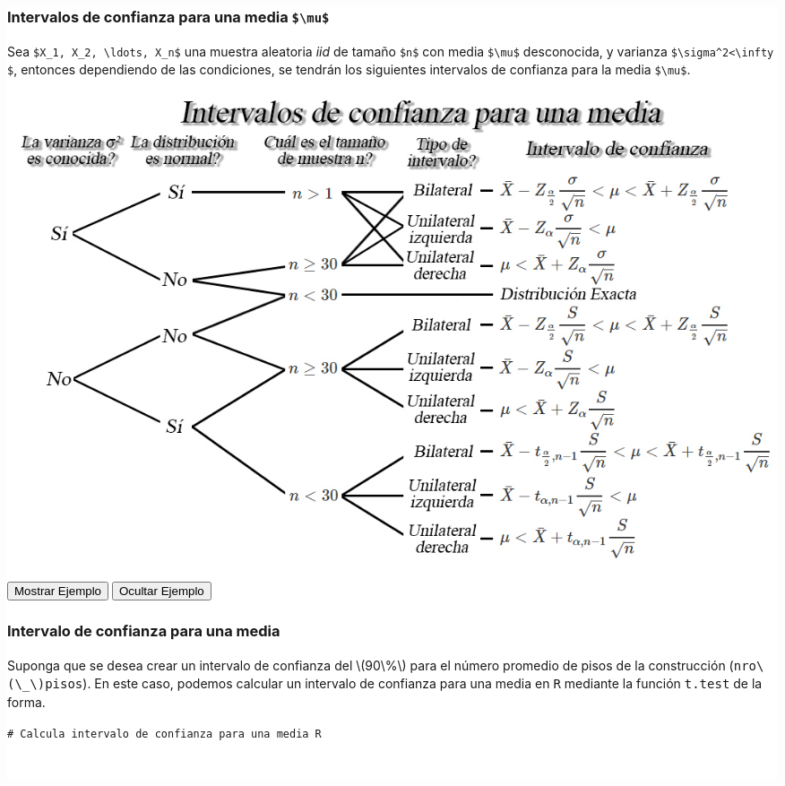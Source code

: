 </ol>









### Intervalos de confianza para una media `$\mu$`

Sea `$X_1, X_2, \ldots, X_n$` una muestra aleatoria *iid* de tamaño
`$n$` con media `$\mu$` desconocida, y varianza `$\sigma^2<\infty$`,
entonces dependiendo de las condiciones, se tendrán los siguientes
intervalos de confianza para la media `$\mu$`.

![](../../MaestriaPoliticasPublicas/images/Intervalos1.jpg)

<button id="Show9" class="btn btn-secondary">
Mostrar Ejemplo
</button>
<button id="Hide9" class="btn btn-info">
Ocultar Ejemplo
</button>
<main id="botoncito9">
<h3 data-toc-skip>
Intervalo de confianza para una media
</h3>
<p>
Suponga que se desea crear un intervalo de confianza del \(90\%\) para
el número promedio de pisos de la construcción
(<tt>nro\(\_\)pisos</tt>). En este caso, podemos calcular un intervalo
de confianza para una media en <tt>R</tt> mediante la función
<tt>t.test</tt> de la forma.
</p>
<section class="language-r highlighter-rouge">
<section class="highlight">
<pre class="highlight"><code><span class="c1"># Calcula intervalo de confianza para una media R</span><span class="w">
